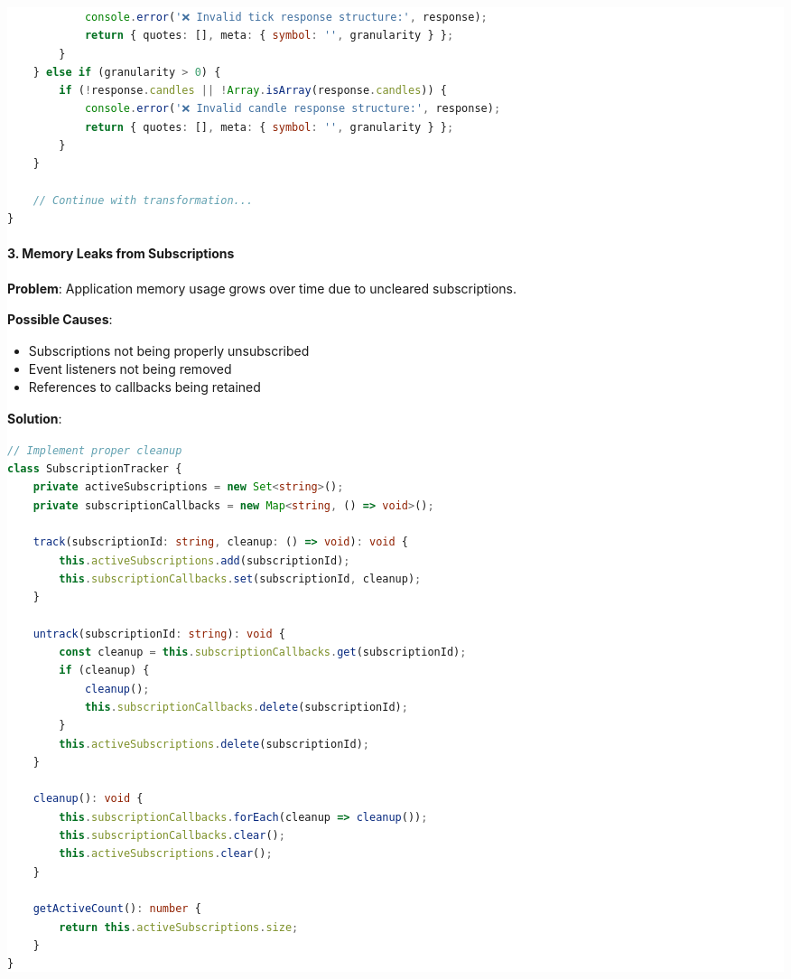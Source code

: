 ```typescript
            console.error('❌ Invalid tick response structure:', response);
            return { quotes: [], meta: { symbol: '', granularity } };
        }
    } else if (granularity > 0) {
        if (!response.candles || !Array.isArray(response.candles)) {
            console.error('❌ Invalid candle response structure:', response);
            return { quotes: [], meta: { symbol: '', granularity } };
        }
    }

    // Continue with transformation...
}
```

#### 3. Memory Leaks from Subscriptions

**Problem**: Application memory usage grows over time due to uncleared subscriptions.

**Possible Causes**:

- Subscriptions not being properly unsubscribed
- Event listeners not being removed
- References to callbacks being retained

**Solution**:

```typescript
// Implement proper cleanup
class SubscriptionTracker {
    private activeSubscriptions = new Set<string>();
    private subscriptionCallbacks = new Map<string, () => void>();

    track(subscriptionId: string, cleanup: () => void): void {
        this.activeSubscriptions.add(subscriptionId);
        this.subscriptionCallbacks.set(subscriptionId, cleanup);
    }

    untrack(subscriptionId: string): void {
        const cleanup = this.subscriptionCallbacks.get(subscriptionId);
        if (cleanup) {
            cleanup();
            this.subscriptionCallbacks.delete(subscriptionId);
        }
        this.activeSubscriptions.delete(subscriptionId);
    }

    cleanup(): void {
        this.subscriptionCallbacks.forEach(cleanup => cleanup());
        this.subscriptionCallbacks.clear();
        this.activeSubscriptions.clear();
    }

    getActiveCount(): number {
        return this.activeSubscriptions.size;
    }
}
```
